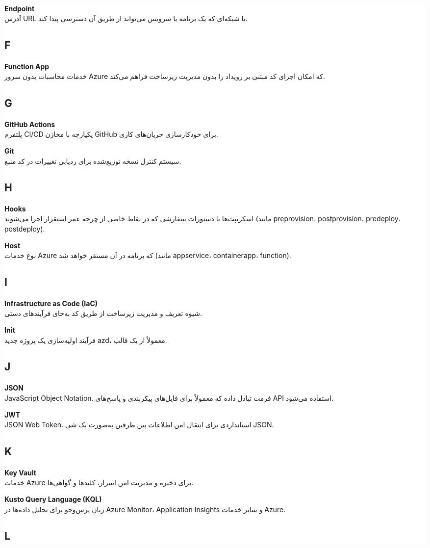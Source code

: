 **Endpoint**  
آدرس URL یا شبکه‌ای که یک برنامه یا سرویس می‌تواند از طریق آن دسترسی پیدا کند.

## F

**Function App**  
خدمات محاسبات بدون سرور Azure که امکان اجرای کد مبتنی بر رویداد را بدون مدیریت زیرساخت فراهم می‌کند.

## G

**GitHub Actions**  
پلتفرم CI/CD یکپارچه با مخازن GitHub برای خودکارسازی جریان‌های کاری.

**Git**  
سیستم کنترل نسخه توزیع‌شده برای ردیابی تغییرات در کد منبع.

## H

**Hooks**  
اسکریپت‌ها یا دستورات سفارشی که در نقاط خاصی از چرخه عمر استقرار اجرا می‌شوند (مانند preprovision، postprovision، predeploy، postdeploy).

**Host**  
نوع خدمات Azure که برنامه در آن مستقر خواهد شد (مانند appservice، containerapp، function).

## I

**Infrastructure as Code (IaC)**  
شیوه تعریف و مدیریت زیرساخت از طریق کد به‌جای فرآیندهای دستی.

**Init**  
فرآیند اولیه‌سازی یک پروژه جدید azd، معمولاً از یک قالب.

## J

**JSON**  
JavaScript Object Notation. فرمت تبادل داده که معمولاً برای فایل‌های پیکربندی و پاسخ‌های API استفاده می‌شود.

**JWT**  
JSON Web Token. استانداردی برای انتقال امن اطلاعات بین طرفین به‌صورت یک شی JSON.

## K

**Key Vault**  
خدمات Azure برای ذخیره و مدیریت امن اسرار، کلیدها و گواهی‌ها.

**Kusto Query Language (KQL)**  
زبان پرس‌وجو برای تحلیل داده‌ها در Azure Monitor، Application Insights و سایر خدمات Azure.

## L
